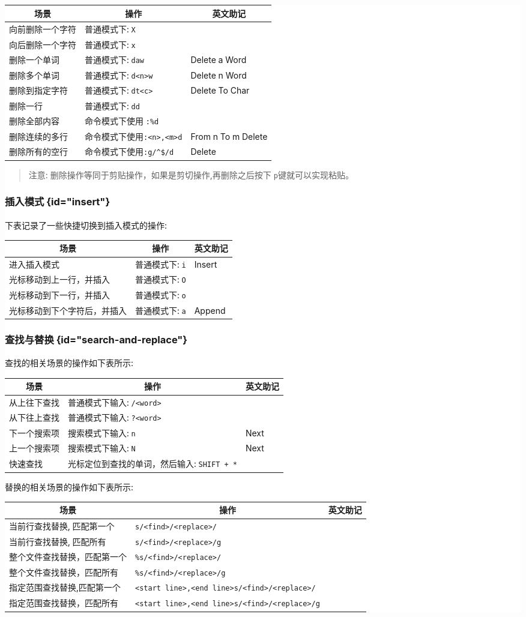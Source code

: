 | 场景       | 操作                 | 英文助记               |
|----------|--------------------|--------------------|
| 向前删除一个字符 | 普通模式下: `X`         |                    |
| 向后删除一个字符 | 普通模式下: `x`         |                    |
| 删除一个单词   | 普通模式下: `daw`       | Delete a Word      |
| 删除多个单词   | 普通模式下: `d<n>w`     | Delete n Word      |
| 删除到指定字符  | 普通模式下: `dt<c>`     | Delete To Char     |
| 删除一行     | 普通模式下: `dd`        |                    |
| 删除全部内容   | 命令模式下使用 `:%d`      |                    |
| 删除连续的多行  | 命令模式下使用`:<n>,<m>d` | From n To m Delete |
| 删除所有的空行  | 命令模式下使用`:g/^$/d`   | Delete             |

> 注意: 删除操作等同于剪贴操作，如果是剪切操作,再删除之后按下 `p`键就可以实现粘贴。

### 插入模式 {id="insert"}

下表记录了一些快捷切换到插入模式的操作:

| 场景             | 操作         | 英文助记   |
|----------------|------------|--------|
| 进入插入模式         | 普通模式下: `i` | Insert |
| 光标移动到上一行，并插入   | 普通模式下: `O` |        |
| 光标移动到下一行，并插入   | 普通模式下: `o` |        |
| 光标移动到下个字符后，并插入 | 普通模式下: `a` | Append |

### 查找与替换 {id="search-and-replace"}

查找的相关场景的操作如下表所示:

| 场景     | 操作                           | 英文助记 |
|--------|------------------------------|------|
| 从上往下查找 | 普通模式下输入: `/<word>`           |      |
| 从下往上查找 | 普通模式下输入: `?<word>`           |      |
| 下一个搜索项 | 搜索模式下输入: `n`                 | Next |
| 上一个搜索项 | 搜索模式下输入: `N`                 | Next |
| 快速查找   | 光标定位到查找的单词，然后输入: `SHIFT + *` |      |

替换的相关场景的操作如下表所示:

| 场景             | 操作                                            | 英文助记 |
|----------------|-----------------------------------------------|------|
| 当前行查找替换, 匹配第一个 | `s/<find>/<replace>/`                         |      |
| 当前行查找替换, 匹配所有  | `s/<find>/<replace>/g`                        |      |
| 整个文件查找替换，匹配第一个 | `%s/<find>/<replace>/`                        |      |
| 整个文件查找替换，匹配所有  | `%s/<find>/<replace>/g`                       |      |
| 指定范围查找替换,匹配第一个 | `<start line>,<end line>s/<find>/<replace>/`  |      |
| 指定范围查找替换，匹配所有  | `<start line>,<end line>s/<find>/<replace>/g` |      |
